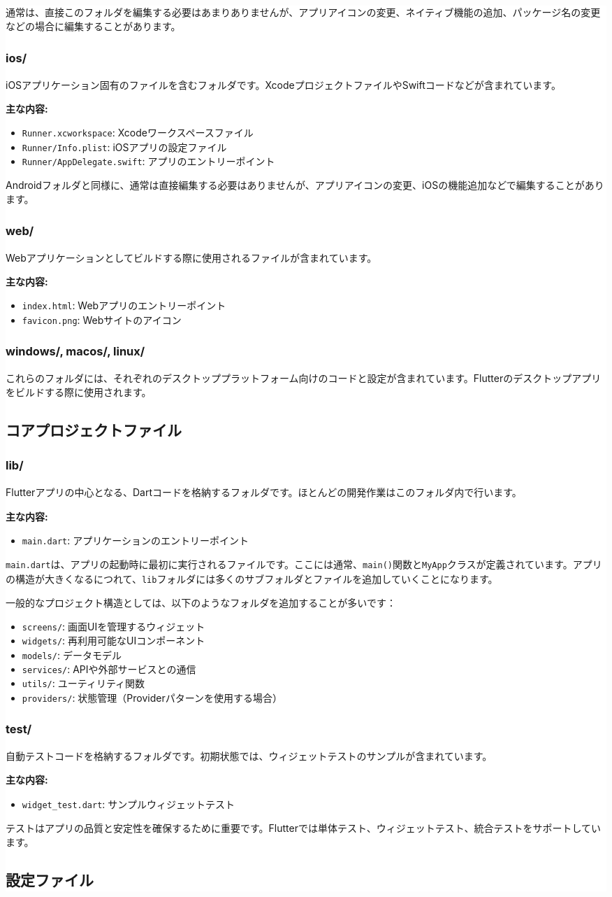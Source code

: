 通常は、直接このフォルダを編集する必要はあまりありませんが、アプリアイコンの変更、ネイティブ機能の追加、パッケージ名の変更などの場合に編集することがあります。

### ios/

iOSアプリケーション固有のファイルを含むフォルダです。XcodeプロジェクトファイルやSwiftコードなどが含まれています。

**主な内容:**
- `Runner.xcworkspace`: Xcodeワークスペースファイル
- `Runner/Info.plist`: iOSアプリの設定ファイル
- `Runner/AppDelegate.swift`: アプリのエントリーポイント

Androidフォルダと同様に、通常は直接編集する必要はありませんが、アプリアイコンの変更、iOSの機能追加などで編集することがあります。

### web/

Webアプリケーションとしてビルドする際に使用されるファイルが含まれています。

**主な内容:**
- `index.html`: Webアプリのエントリーポイント
- `favicon.png`: Webサイトのアイコン

### windows/, macos/, linux/

これらのフォルダには、それぞれのデスクトッププラットフォーム向けのコードと設定が含まれています。Flutterのデスクトップアプリをビルドする際に使用されます。

## コアプロジェクトファイル

### lib/

Flutterアプリの中心となる、Dartコードを格納するフォルダです。ほとんどの開発作業はこのフォルダ内で行います。

**主な内容:**
- `main.dart`: アプリケーションのエントリーポイント

`main.dart`は、アプリの起動時に最初に実行されるファイルです。ここには通常、`main()`関数と`MyApp`クラスが定義されています。アプリの構造が大きくなるにつれて、`lib`フォルダには多くのサブフォルダとファイルを追加していくことになります。

一般的なプロジェクト構造としては、以下のようなフォルダを追加することが多いです：
- `screens/`: 画面UIを管理するウィジェット
- `widgets/`: 再利用可能なUIコンポーネント
- `models/`: データモデル
- `services/`: APIや外部サービスとの通信
- `utils/`: ユーティリティ関数
- `providers/`: 状態管理（Providerパターンを使用する場合）

### test/

自動テストコードを格納するフォルダです。初期状態では、ウィジェットテストのサンプルが含まれています。

**主な内容:**
- `widget_test.dart`: サンプルウィジェットテスト

テストはアプリの品質と安定性を確保するために重要です。Flutterでは単体テスト、ウィジェットテスト、統合テストをサポートしています。

## 設定ファイル

